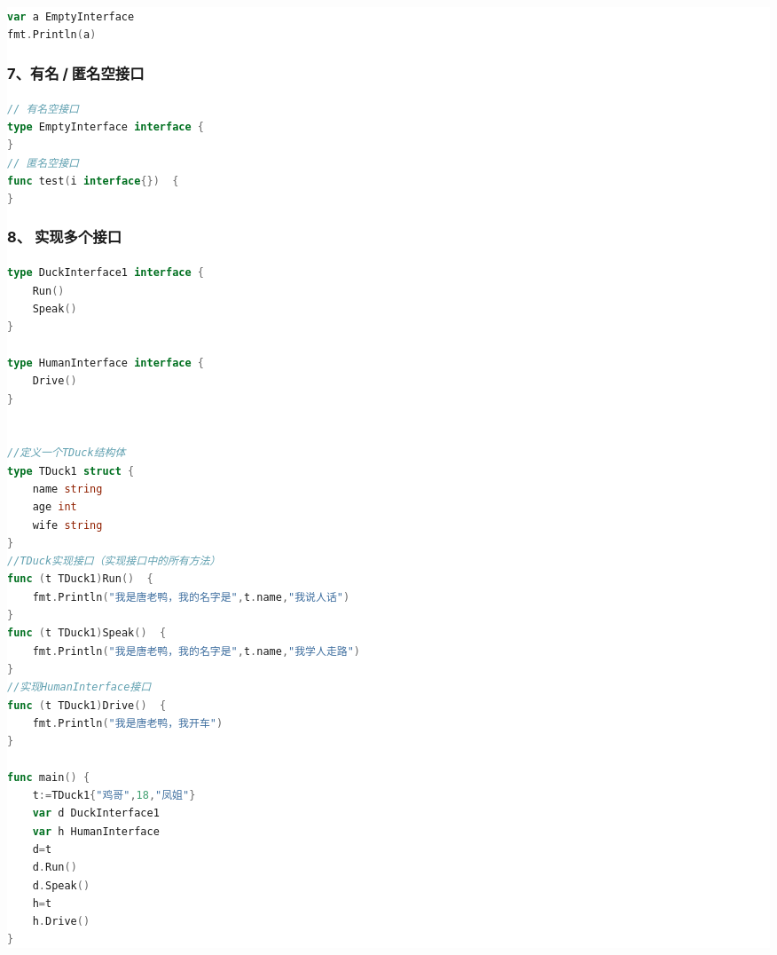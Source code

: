 ```go
var a EmptyInterface
fmt.Println(a)
```

### 7、有名 / 匿名空接口

```go
// 有名空接口
type EmptyInterface interface {
}
// 匿名空接口
func test(i interface{})  { 
}
```



### 8、 实现多个接口

```go
type DuckInterface1 interface {
	Run()
	Speak()
}

type HumanInterface interface {
	Drive()
}


//定义一个TDuck结构体
type TDuck1 struct {
	name string
	age int
	wife string
}
//TDuck实现接口（实现接口中的所有方法）
func (t TDuck1)Run()  {
	fmt.Println("我是唐老鸭，我的名字是",t.name,"我说人话")
}
func (t TDuck1)Speak()  {
	fmt.Println("我是唐老鸭，我的名字是",t.name,"我学人走路")
}
//实现HumanInterface接口
func (t TDuck1)Drive()  {
	fmt.Println("我是唐老鸭，我开车")
}

func main() {
	t:=TDuck1{"鸡哥",18,"凤姐"}
	var d DuckInterface1
	var h HumanInterface
	d=t
	d.Run()
	d.Speak()
	h=t
	h.Drive()
}


```
